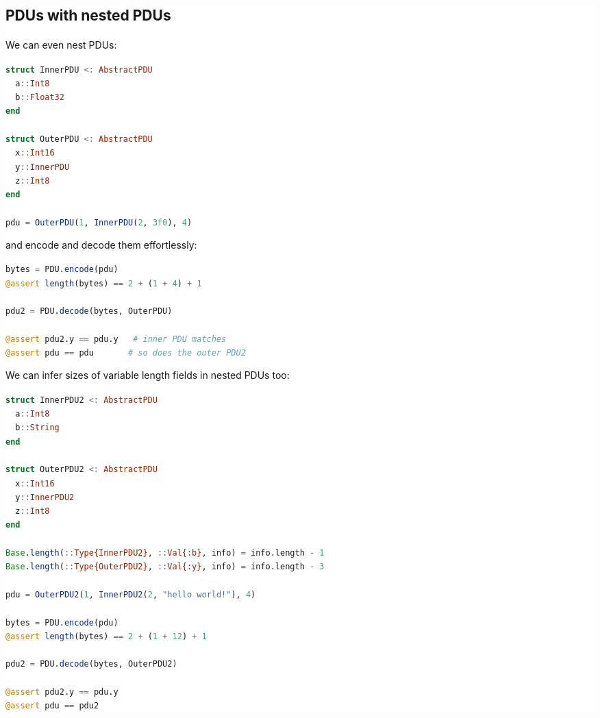 
## PDUs with nested PDUs

We can even nest PDUs:
```julia
struct InnerPDU <: AbstractPDU
  a::Int8
  b::Float32
end

struct OuterPDU <: AbstractPDU
  x::Int16
  y::InnerPDU
  z::Int8
end

pdu = OuterPDU(1, InnerPDU(2, 3f0), 4)
```
and encode and decode them effortlessly:
```julia
bytes = PDU.encode(pdu)
@assert length(bytes) == 2 + (1 + 4) + 1

pdu2 = PDU.decode(bytes, OuterPDU)

@assert pdu2.y == pdu.y   # inner PDU matches
@assert pdu == pdu       # so does the outer PDU2
```

We can infer sizes of variable length fields in nested PDUs too:
```julia
struct InnerPDU2 <: AbstractPDU
  a::Int8
  b::String
end

struct OuterPDU2 <: AbstractPDU
  x::Int16
  y::InnerPDU2
  z::Int8
end

Base.length(::Type{InnerPDU2}, ::Val{:b}, info) = info.length - 1
Base.length(::Type{OuterPDU2}, ::Val{:y}, info) = info.length - 3

pdu = OuterPDU2(1, InnerPDU2(2, "hello world!"), 4)

bytes = PDU.encode(pdu)
@assert length(bytes) == 2 + (1 + 12) + 1

pdu2 = PDU.decode(bytes, OuterPDU2)

@assert pdu2.y == pdu.y
@assert pdu == pdu2
```
